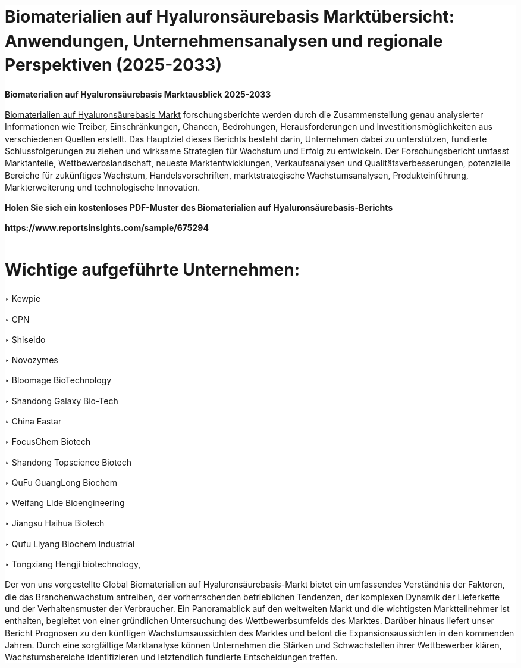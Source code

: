 # Biomaterialien auf Hyaluronsäurebasis Marktübersicht: Anwendungen, Unternehmensanalysen und regionale Perspektiven (2025-2033)

<strong><b>Biomaterialien auf Hyaluronsäurebasis Marktausblick 2025-2033</b></strong>

<a href=https://www.reportsinsights.com/sample/675294>Biomaterialien auf Hyaluronsäurebasis Markt</a> forschungsberichte werden durch die Zusammenstellung genau analysierter Informationen wie Treiber, Einschränkungen, Chancen, Bedrohungen, Herausforderungen und Investitionsmöglichkeiten aus verschiedenen Quellen erstellt. Das Hauptziel dieses Berichts besteht darin, Unternehmen dabei zu unterstützen, fundierte Schlussfolgerungen zu ziehen und wirksame Strategien für Wachstum und Erfolg zu entwickeln. Der Forschungsbericht umfasst Marktanteile, Wettbewerbslandschaft, neueste Marktentwicklungen, Verkaufsanalysen und Qualitätsverbesserungen, potenzielle Bereiche für zukünftiges Wachstum, Handelsvorschriften, marktstrategische Wachstumsanalysen, Produkteinführung, Markterweiterung und technologische Innovation.

<strong><b>Holen Sie sich ein kostenloses PDF-Muster des Biomaterialien auf Hyaluronsäurebasis-Berichts</b></strong>

<a href=https://www.reportsinsights.com/sample/675294><strong><u>https://www.reportsinsights.com/sample/675294</u></strong></a>

# <strong>Wichtige aufgeführte Unternehmen:</strong>

‣ Kewpie

‣ CPN

‣ Shiseido

‣ Novozymes

‣ Bloomage BioTechnology

‣ Shandong Galaxy Bio-Tech

‣ China Eastar

‣ FocusChem Biotech

‣ Shandong Topscience Biotech

‣ QuFu GuangLong Biochem

‣ Weifang Lide Bioengineering

‣ Jiangsu Haihua Biotech

‣ Qufu Liyang Biochem Industrial

‣ Tongxiang Hengji biotechnology,

Der von uns vorgestellte Global Biomaterialien auf Hyaluronsäurebasis-Markt bietet ein umfassendes Verständnis der Faktoren, die das Branchenwachstum antreiben, der vorherrschenden betrieblichen Tendenzen, der komplexen Dynamik der Lieferkette und der Verhaltensmuster der Verbraucher. Ein Panoramablick auf den weltweiten Markt und die wichtigsten Marktteilnehmer ist enthalten, begleitet von einer gründlichen Untersuchung des Wettbewerbsumfelds des Marktes. Darüber hinaus liefert unser Bericht Prognosen zu den künftigen Wachstumsaussichten des Marktes und betont die Expansionsaussichten in den kommenden Jahren. Durch eine sorgfältige Marktanalyse können Unternehmen die Stärken und Schwachstellen ihrer Wettbewerber klären, Wachstumsbereiche identifizieren und letztendlich fundierte Entscheidungen treffen.
